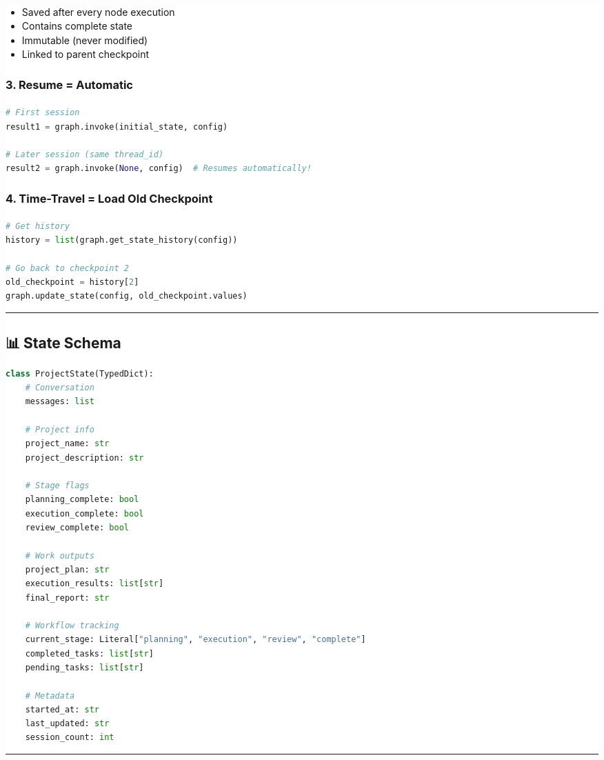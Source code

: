 - Saved after every node execution
- Contains complete state
- Immutable (never modified)
- Linked to parent checkpoint

### 3. Resume = Automatic

```python
# First session
result1 = graph.invoke(initial_state, config)

# Later session (same thread_id)
result2 = graph.invoke(None, config)  # Resumes automatically!
```

### 4. Time-Travel = Load Old Checkpoint

```python
# Get history
history = list(graph.get_state_history(config))

# Go back to checkpoint 2
old_checkpoint = history[2]
graph.update_state(config, old_checkpoint.values)
```

---

## 📊 State Schema

```python
class ProjectState(TypedDict):
    # Conversation
    messages: list
    
    # Project info
    project_name: str
    project_description: str
    
    # Stage flags
    planning_complete: bool
    execution_complete: bool
    review_complete: bool
    
    # Work outputs
    project_plan: str
    execution_results: list[str]
    final_report: str
    
    # Workflow tracking
    current_stage: Literal["planning", "execution", "review", "complete"]
    completed_tasks: list[str]
    pending_tasks: list[str]
    
    # Metadata
    started_at: str
    last_updated: str
    session_count: int
```

---